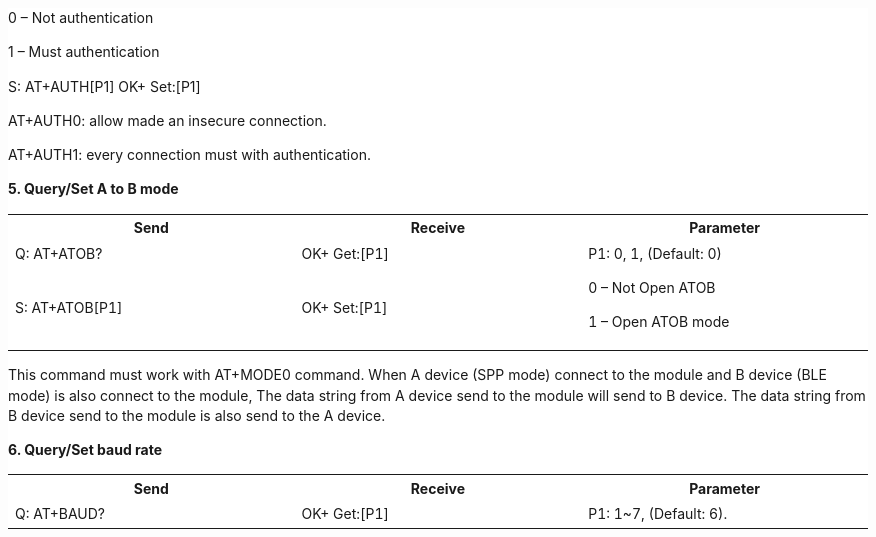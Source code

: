 0 – Not authentication

1 – Must authentication

</td></tr>
<tr>
<td width="300"> S: AT+AUTH[P1]
</td>
<td width="300"> OK+ Set:[P1]
</td></tr></table>

AT+AUTH0: allow made an insecure connection.

AT+AUTH1: every connection must with authentication.

**5. Query/Set A to B mode**

<table >
<tr>
<th> Send
</th>
<th> Receive
</th>
<th> Parameter
</th></tr>
<tr>
<td width="300"> Q: AT+ATOB?
</td>
<td width="300"> OK+ Get:[P1]
</td>
<td rowspan="2" width="300"> P1: 0, 1, (Default: 0)

0 – Not Open ATOB

1 – Open ATOB mode

</td></tr>
<tr>
<td width="300"> S: AT+ATOB[P1]
</td>
<td width="300"> OK+ Set:[P1]
</td></tr></table>

This command must work with AT+MODE0 command. When A device (SPP mode) connect to the module and B device (BLE mode) is also connect to the module, The data string from A device send to the module will send to B device. The data string from B device send to the module is also send to the A device.

**6. Query/Set baud rate**

<table >
<tr>
<th> Send
</th>
<th> Receive
</th>
<th> Parameter
</th></tr>
<tr>
<td width="300"> Q: AT+BAUD?
</td>
<td width="300"> OK+ Get:[P1]
</td>
<td rowspan="2" width="300"> P1: 1~7, (Default: 6).

